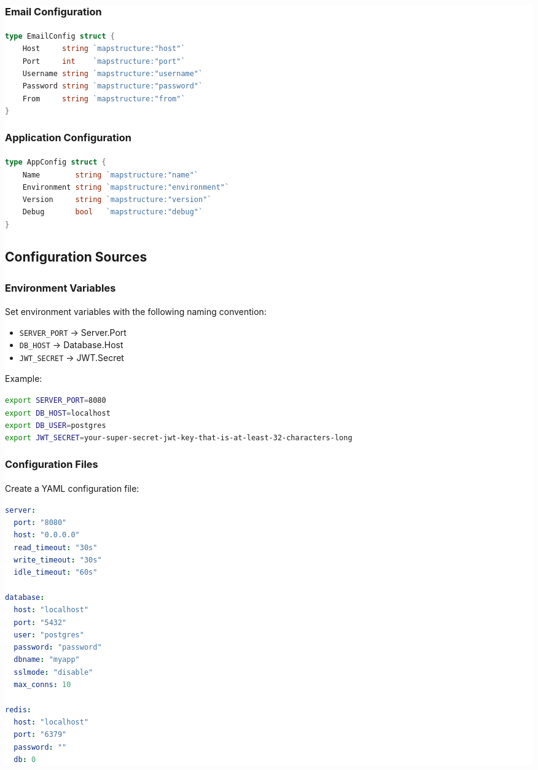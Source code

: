 ### Email Configuration
```go
type EmailConfig struct {
    Host     string `mapstructure:"host"`
    Port     int    `mapstructure:"port"`
    Username string `mapstructure:"username"`
    Password string `mapstructure:"password"`
    From     string `mapstructure:"from"`
}
```

### Application Configuration
```go
type AppConfig struct {
    Name        string `mapstructure:"name"`
    Environment string `mapstructure:"environment"`
    Version     string `mapstructure:"version"`
    Debug       bool   `mapstructure:"debug"`
}
```

## Configuration Sources

### Environment Variables

Set environment variables with the following naming convention:
- `SERVER_PORT` → Server.Port
- `DB_HOST` → Database.Host
- `JWT_SECRET` → JWT.Secret

Example:
```bash
export SERVER_PORT=8080
export DB_HOST=localhost
export DB_USER=postgres
export JWT_SECRET=your-super-secret-jwt-key-that-is-at-least-32-characters-long
```

### Configuration Files

Create a YAML configuration file:

```yaml
server:
  port: "8080"
  host: "0.0.0.0"
  read_timeout: "30s"
  write_timeout: "30s"
  idle_timeout: "60s"

database:
  host: "localhost"
  port: "5432"
  user: "postgres"
  password: "password"
  dbname: "myapp"
  sslmode: "disable"
  max_conns: 10

redis:
  host: "localhost"
  port: "6379"
  password: ""
  db: 0

```